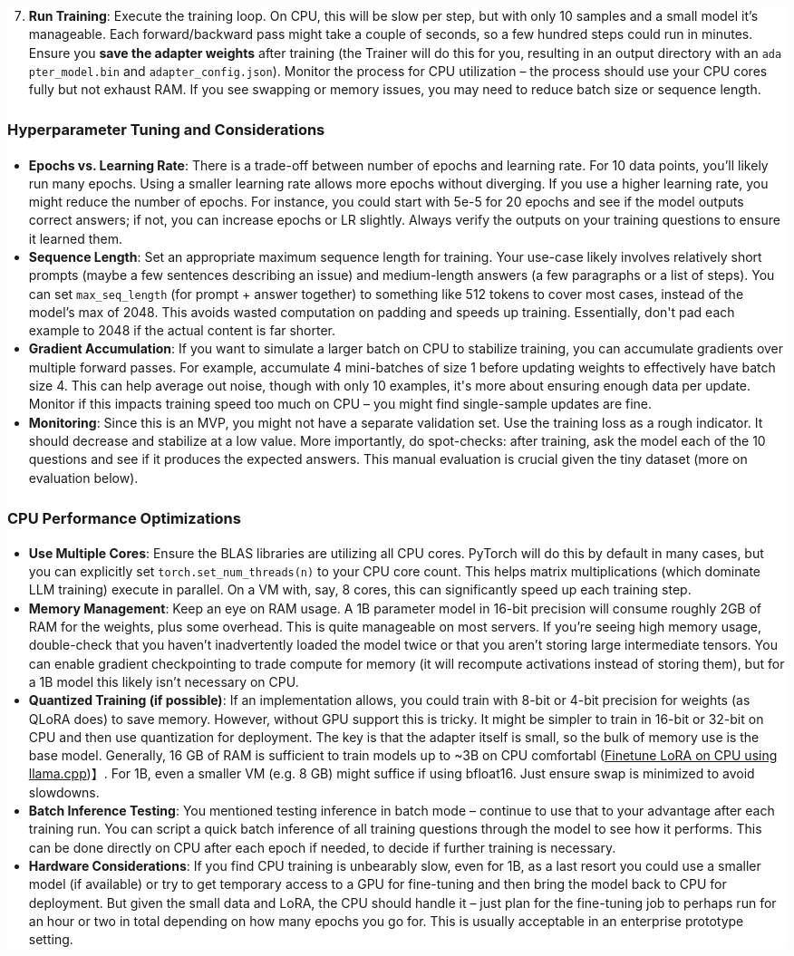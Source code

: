 7. **Run Training**: Execute the training loop. On CPU, this will be slow per step, but with only 10 samples and a small model it’s manageable. Each forward/backward pass might take a couple of seconds, so a few hundred steps could run in minutes. Ensure you **save the adapter weights** after training (the Trainer will do this for you, resulting in an output directory with an `adapter_model.bin` and `adapter_config.json`). Monitor the process for CPU utilization – the process should use your CPU cores fully but not exhaust RAM. If you see swapping or memory issues, you may need to reduce batch size or sequence length.

### Hyperparameter Tuning and Considerations
- **Epochs vs. Learning Rate**: There is a trade-off between number of epochs and learning rate. For 10 data points, you’ll likely run many epochs. Using a smaller learning rate allows more epochs without diverging. If you use a higher learning rate, you might reduce the number of epochs. For instance, you could start with 5e-5 for 20 epochs and see if the model outputs correct answers; if not, you can increase epochs or LR slightly. Always verify the outputs on your training questions to ensure it learned them.
- **Sequence Length**: Set an appropriate maximum sequence length for training. Your use-case likely involves relatively short prompts (maybe a few sentences describing an issue) and medium-length answers (a few paragraphs or a list of steps). You can set `max_seq_length` (for prompt + answer together) to something like 512 tokens to cover most cases, instead of the model’s max of 2048. This avoids wasted computation on padding and speeds up training. Essentially, don't pad each example to 2048 if the actual content is far shorter.
- **Gradient Accumulation**: If you want to simulate a larger batch on CPU to stabilize training, you can accumulate gradients over multiple forward passes. For example, accumulate 4 mini-batches of size 1 before updating weights to effectively have batch size 4. This can help average out noise, though with only 10 examples, it's more about ensuring enough data per update. Monitor if this impacts training speed too much on CPU – you might find single-sample updates are fine.
- **Monitoring**: Since this is an MVP, you might not have a separate validation set. Use the training loss as a rough indicator. It should decrease and stabilize at a low value. More importantly, do spot-checks: after training, ask the model each of the 10 questions and see if it produces the expected answers. This manual evaluation is crucial given the tiny dataset (more on evaluation below).

### CPU Performance Optimizations
- **Use Multiple Cores**: Ensure the BLAS libraries are utilizing all CPU cores. PyTorch will do this by default in many cases, but you can explicitly set `torch.set_num_threads(n)` to your CPU core count. This helps matrix multiplications (which dominate LLM training) execute in parallel. On a VM with, say, 8 cores, this can significantly speed up each training step.
- **Memory Management**: Keep an eye on RAM usage. A 1B parameter model in 16-bit precision will consume roughly 2GB of RAM for the weights, plus some overhead. This is quite manageable on most servers. If you’re seeing high memory usage, double-check that you haven’t inadvertently loaded the model twice or that you aren’t storing large intermediate tensors. You can enable gradient checkpointing to trade compute for memory (it will recompute activations instead of storing them), but for a 1B model this likely isn’t necessary on CPU. 
- **Quantized Training (if possible)**: If an implementation allows, you could train with 8-bit or 4-bit precision for weights (as QLoRA does) to save memory. However, without GPU support this is tricky. It might be simpler to train in 16-bit or 32-bit on CPU and then use quantization for deployment. The key is that the adapter itself is small, so the bulk of memory use is the base model. Generally, 16 GB of RAM is sufficient to train models up to ~3B on CPU comfortabl ([Finetune LoRA on CPU using llama.cpp](https://rentry.org/cpu-lora#:~:text=TL%3BDR%3A%20Only%20considering%20RAM%2C%2016,take%20MUCH%20longer%20to%20train))】. For 1B, even a smaller VM (e.g. 8 GB) might suffice if using bfloat16. Just ensure swap is minimized to avoid slowdowns.
- **Batch Inference Testing**: You mentioned testing inference in batch mode – continue to use that to your advantage after each training run. You can script a quick batch inference of all training questions through the model to see how it performs. This can be done directly on CPU after each epoch if needed, to decide if further training is necessary.
- **Hardware Considerations**: If you find CPU training is unbearably slow, even for 1B, as a last resort you could use a smaller model (if available) or try to get temporary access to a GPU for fine-tuning and then bring the model back to CPU for deployment. But given the small data and LoRA, the CPU should handle it – just plan for the fine-tuning job to perhaps run for an hour or two in total depending on how many epochs you go for. This is usually acceptable in an enterprise prototype setting.
